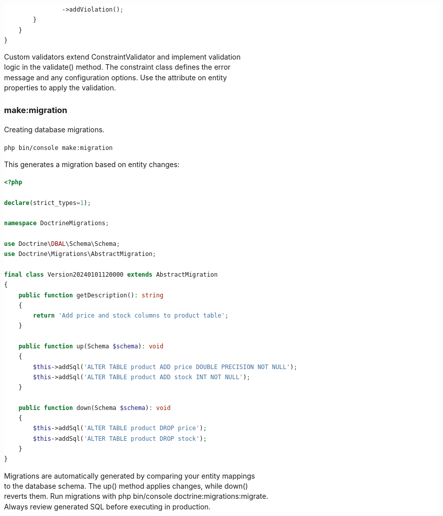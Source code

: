 ```php
                ->addViolation();
        }
    }
}
```

Custom validators extend ConstraintValidator and implement validation  
logic in the validate() method. The constraint class defines the error  
message and any configuration options. Use the attribute on entity  
properties to apply the validation.  

### make:migration

Creating database migrations.  

```bash
php bin/console make:migration
```

This generates a migration based on entity changes:  

```php
<?php

declare(strict_types=1);

namespace DoctrineMigrations;

use Doctrine\DBAL\Schema\Schema;
use Doctrine\Migrations\AbstractMigration;

final class Version20240101120000 extends AbstractMigration
{
    public function getDescription(): string
    {
        return 'Add price and stock columns to product table';
    }

    public function up(Schema $schema): void
    {
        $this->addSql('ALTER TABLE product ADD price DOUBLE PRECISION NOT NULL');
        $this->addSql('ALTER TABLE product ADD stock INT NOT NULL');
    }

    public function down(Schema $schema): void
    {
        $this->addSql('ALTER TABLE product DROP price');
        $this->addSql('ALTER TABLE product DROP stock');
    }
}
```

Migrations are automatically generated by comparing your entity mappings  
to the database schema. The up() method applies changes, while down()  
reverts them. Run migrations with php bin/console doctrine:migrations:migrate.  
Always review generated SQL before executing in production.  
